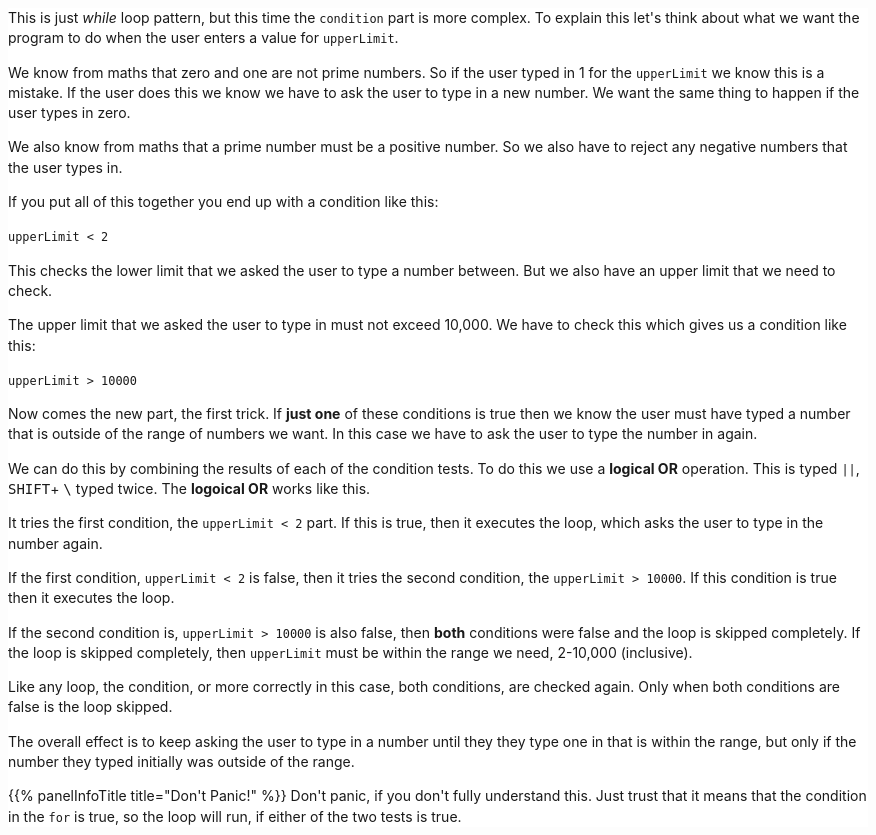This is just _while_ loop pattern, but this time the `condition` part is
more complex. To explain this let's think about what we want the program to
do when the user enters a value for `upperLimit`.

We know from maths that zero and one are not prime numbers. So if the user typed
in 1 for the `upperLimit` we know this is a mistake. If the user does this we
know we have to ask the user to type in a new number. We want the same thing to
happen if the user types in zero.

We also know from maths that a prime number must be a positive number. So we also
have to reject any negative numbers that the user types in.

If you put all of this together you end up with a condition like this:

````
upperLimit < 2
````

This checks the lower limit that we asked the user to type a number between. But
we also have an upper limit that we need to check.

The upper limit that we asked the user to type in must not exceed 10,000.
We have to check this which gives us a condition like this:

````
upperLimit > 10000
````

Now comes the new part, the first trick. If __just one__ of these conditions is
true then we know the user must have typed a number that is outside of the
range of numbers we want. In this case we have to ask the user to type the number
in again.

We can do this by combining the results of each of the condition tests. To
do this we use a __logical OR__ operation. This is typed `||`, <kbd>SHIFT</kbd>+
<kbd>\\</kbd> typed twice. The __logoical OR__ works like this.

It tries the first condition, the `upperLimit < 2` part. If this is true, then
it executes the loop, which asks the user to type in the number again.

If the first condition, `upperLimit < 2` is false, then it tries the second
condition, the `upperLimit > 10000`. If this condition is true then it
executes the loop.

If the second condition is, `upperLimit > 10000` is also false, then __both__
conditions were false and the loop is skipped completely. If the loop
is skipped completely, then `upperLimit` must be within the range we need,
2-10,000 (inclusive).

Like any loop, the condition, or more correctly in this case, both conditions,
are checked again. Only when both conditions are false is the loop skipped.

The overall effect is to keep asking the user to type in a number until they they
type one in that is within the range, but only if the number they typed initially
was outside of the range.

{{% panelInfoTitle title="Don't Panic!" %}}
Don't panic, if you don't fully understand this. Just trust that it means
that the condition in the `for` is true, so the loop will run, if either of
the two tests is true.
